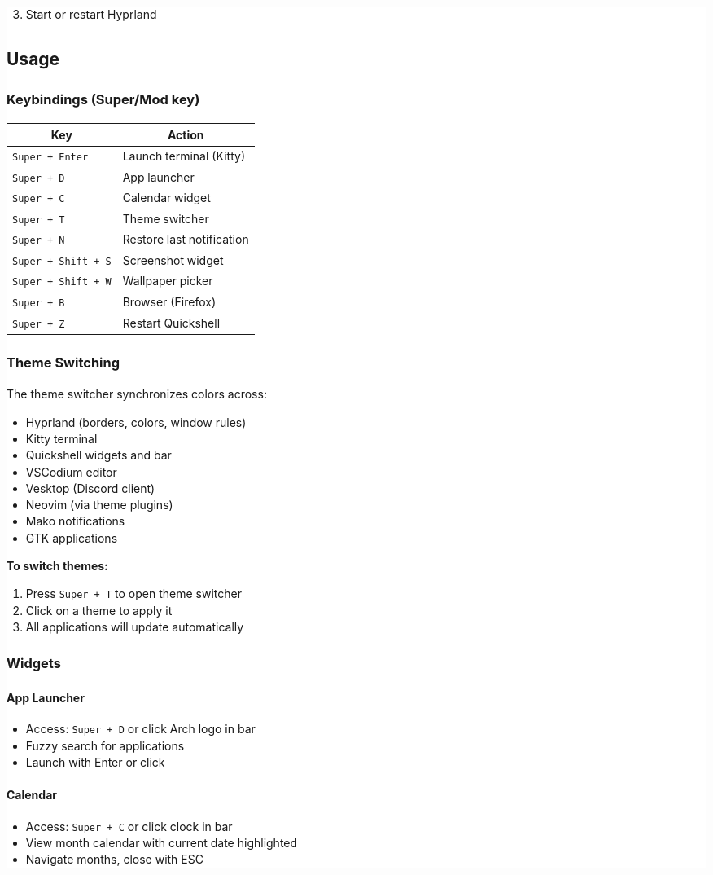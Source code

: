 3. Start or restart Hyprland

## Usage

### Keybindings (Super/Mod key)

| Key | Action |
|-----|--------|
| `Super + Enter` | Launch terminal (Kitty) |
| `Super + D` | App launcher |
| `Super + C` | Calendar widget |
| `Super + T` | Theme switcher |
| `Super + N` | Restore last notification |
| `Super + Shift + S` | Screenshot widget |
| `Super + Shift + W` | Wallpaper picker |
| `Super + B` | Browser (Firefox) |
| `Super + Z` | Restart Quickshell |

### Theme Switching

The theme switcher synchronizes colors across:
- Hyprland (borders, colors, window rules)
- Kitty terminal
- Quickshell widgets and bar
- VSCodium editor
- Vesktop (Discord client)
- Neovim (via theme plugins)
- Mako notifications
- GTK applications

**To switch themes:**
1. Press `Super + T` to open theme switcher
2. Click on a theme to apply it
3. All applications will update automatically

### Widgets

#### App Launcher
- Access: `Super + D` or click Arch logo in bar
- Fuzzy search for applications
- Launch with Enter or click

#### Calendar
- Access: `Super + C` or click clock in bar
- View month calendar with current date highlighted
- Navigate months, close with ESC
